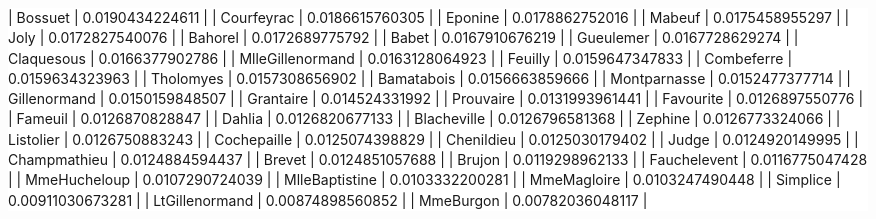 |	Bossuet	|	0.0190434224611	|
|	Courfeyrac	|	0.0186615760305	|
|	Eponine	|	0.0178862752016	|
|	Mabeuf	|	0.0175458955297	|
|	Joly	|	0.0172827540076	|
|	Bahorel	|	0.0172689775792	|
|	Babet	|	0.0167910676219	|
|	Gueulemer	|	0.0167728629274	|
|	Claquesous	|	0.0166377902786	|
|	MlleGillenormand	|	0.0163128064923	|
|	Feuilly	|	0.0159647347833	|
|	Combeferre	|	0.0159634323963	|
|	Tholomyes	|	0.0157308656902	|
|	Bamatabois	|	0.0156663859666	|
|	Montparnasse	|	0.0152477377714	|
|	Gillenormand	|	0.0150159848507	|
|	Grantaire	|	0.014524331992	|
|	Prouvaire	|	0.0131993961441	|
|	Favourite	|	0.0126897550776	|
|	Fameuil	|	0.0126870828847	|
|	Dahlia	|	0.0126820677133	|
|	Blacheville	|	0.0126796581368	|
|	Zephine	|	0.0126773324066	|
|	Listolier	|	0.0126750883243	|
|	Cochepaille	|	0.0125074398829	|
|	Chenildieu	|	0.0125030179402	|
|	Judge	|	0.0124920149995	|
|	Champmathieu	|	0.0124884594437	|
|	Brevet	|	0.0124851057688	|
|	Brujon	|	0.0119298962133	|
|	Fauchelevent	|	0.0116775047428	|
|	MmeHucheloup	|	0.0107290724039	|
|	MlleBaptistine	|	0.0103332200281	|
|	MmeMagloire	|	0.0103247490448	|
|	Simplice	|	0.00911030673281	|
|	LtGillenormand	|	0.00874898560852	|
|	MmeBurgon	|	0.00782036048117	|